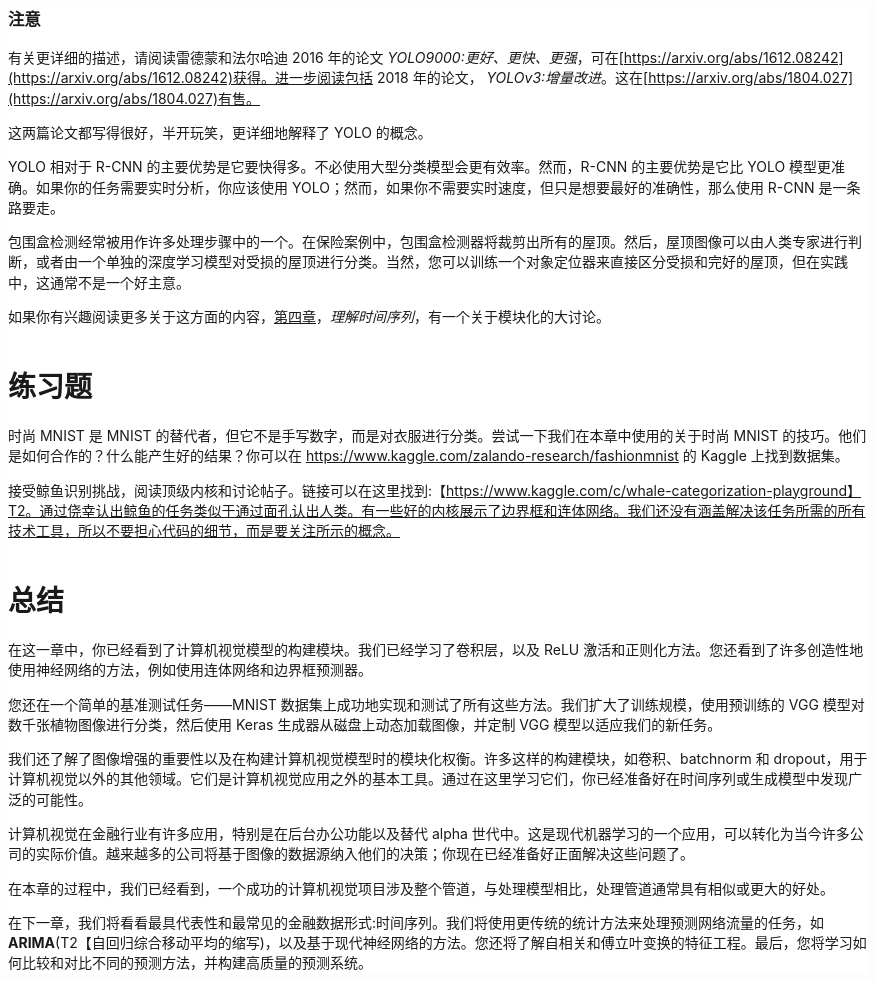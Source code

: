 ### 注意

有关更详细的描述，请阅读雷德蒙和法尔哈迪 2016 年的论文 *YOLO9000:更好、更快、更强*，可在[https://arxiv.org/abs/1612.08242](https://arxiv.org/abs/1612.08242)获得。进一步阅读包括 2018 年的论文， *YOLOv3:增量改进*。这在[https://arxiv.org/abs/1804.027](https://arxiv.org/abs/1804.027)有售。

这两篇论文都写得很好，半开玩笑，更详细地解释了 YOLO 的概念。

YOLO 相对于 R-CNN 的主要优势是它要快得多。不必使用大型分类模型会更有效率。然而，R-CNN 的主要优势是它比 YOLO 模型更准确。如果你的任务需要实时分析，你应该使用 YOLO；然而，如果你不需要实时速度，但只是想要最好的准确性，那么使用 R-CNN 是一条路要走。

包围盒检测经常被用作许多处理步骤中的一个。在保险案例中，包围盒检测器将裁剪出所有的屋顶。然后，屋顶图像可以由人类专家进行判断，或者由一个单独的深度学习模型对受损的屋顶进行分类。当然，您可以训练一个对象定位器来直接区分受损和完好的屋顶，但在实践中，这通常不是一个好主意。

如果你有兴趣阅读更多关于这方面的内容，[第四章](ch04.html "Chapter 4. Understanding Time Series")，*理解时间序列*，有一个关于模块化的大讨论。

<title>Exercises</title> 

# 练习题

时尚 MNIST 是 MNIST 的替代者，但它不是手写数字，而是对衣服进行分类。尝试一下我们在本章中使用的关于时尚 MNIST 的技巧。他们是如何合作的？什么能产生好的结果？你可以在 https://www.kaggle.com/zalando-research/fashionmnist 的 Kaggle 上找到数据集。

接受鲸鱼识别挑战，阅读顶级内核和讨论帖子。链接可以在这里找到:【https://www.kaggle.com/c/whale-categorization-playground】T2。通过侥幸认出鲸鱼的任务类似于通过面孔认出人类。有一些好的内核展示了边界框和连体网络。我们还没有涵盖解决该任务所需的所有技术工具，所以不要担心代码的细节，而是要关注所示的概念。

<title>Summary</title> 

# 总结

在这一章中，你已经看到了计算机视觉模型的构建模块。我们已经学习了卷积层，以及 ReLU 激活和正则化方法。您还看到了许多创造性地使用神经网络的方法，例如使用连体网络和边界框预测器。

您还在一个简单的基准测试任务——MNIST 数据集上成功地实现和测试了所有这些方法。我们扩大了训练规模，使用预训练的 VGG 模型对数千张植物图像进行分类，然后使用 Keras 生成器从磁盘上动态加载图像，并定制 VGG 模型以适应我们的新任务。

我们还了解了图像增强的重要性以及在构建计算机视觉模型时的模块化权衡。许多这样的构建模块，如卷积、batchnorm 和 dropout，用于计算机视觉以外的其他领域。它们是计算机视觉应用之外的基本工具。通过在这里学习它们，你已经准备好在时间序列或生成模型中发现广泛的可能性。

计算机视觉在金融行业有许多应用，特别是在后台办公功能以及替代 alpha 世代中。这是现代机器学习的一个应用，可以转化为当今许多公司的实际价值。越来越多的公司将基于图像的数据源纳入他们的决策；你现在已经准备好正面解决这些问题了。

在本章的过程中，我们已经看到，一个成功的计算机视觉项目涉及整个管道，与处理模型相比，处理管道通常具有相似或更大的好处。

在下一章，我们将看看最具代表性和最常见的金融数据形式:时间序列。我们将使用更传统的统计方法来处理预测网络流量的任务，如**ARIMA**(T2【自回归综合移动平均的缩写)，以及基于现代神经网络的方法。您还将了解自相关和傅立叶变换的特征工程。最后，您将学习如何比较和对比不同的预测方法，并构建高质量的预测系统。